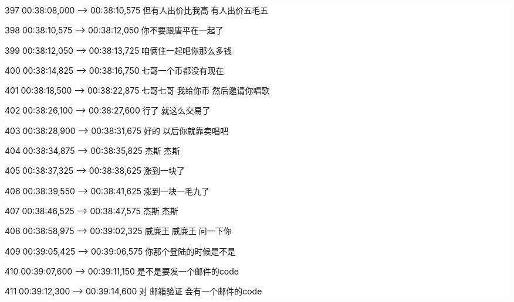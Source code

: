 397
00:38:08,000 –&gt; 00:38:10,575
但有人出价比我高 有人出价五毛五
 
398
00:38:10,575 –&gt; 00:38:12,050
你不要跟唐平在一起了
 
399
00:38:12,050 –&gt; 00:38:13,725
咱俩住一起吧你那么多钱
 
400
00:38:14,825 –&gt; 00:38:16,750
七哥一个币都没有现在
 
401
00:38:18,500 –&gt; 00:38:22,875
七哥七哥 我给你币 然后邀请你唱歌
 
402
00:38:26,100 –&gt; 00:38:27,600
行了 就这么交易了
 
403
00:38:28,900 –&gt; 00:38:31,675
好的 以后你就靠卖唱吧
 
404
00:38:34,875 –&gt; 00:38:35,825
杰斯 杰斯
 
405
00:38:37,325 –&gt; 00:38:38,625
涨到一块了
 
406
00:38:39,550 –&gt; 00:38:41,625
涨到一块一毛九了
 
407
00:38:46,525 –&gt; 00:38:47,575
杰斯 杰斯
 
408
00:38:58,975 –&gt; 00:39:02,325
威廉王 威廉王 问一下你
 
409
00:39:05,425 –&gt; 00:39:06,575
你那个登陆的时候是不是
 
410
00:39:07,600 –&gt; 00:39:11,150
是不是要发一个邮件的code
 
411
00:39:12,300 –&gt; 00:39:14,600
对 邮箱验证 会有一个邮件的code
 